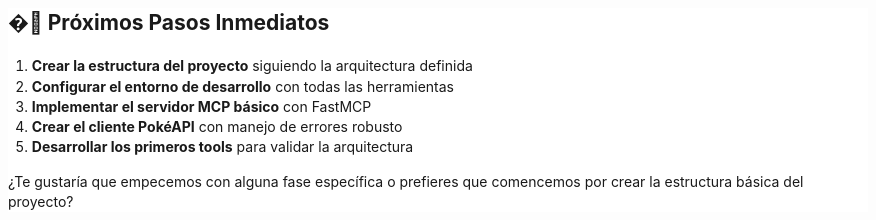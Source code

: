 ## �🔄 Próximos Pasos Inmediatos

1. **Crear la estructura del proyecto** siguiendo la arquitectura definida
2. **Configurar el entorno de desarrollo** con todas las herramientas
3. **Implementar el servidor MCP básico** con FastMCP
4. **Crear el cliente PokéAPI** con manejo de errores robusto
5. **Desarrollar los primeros tools** para validar la arquitectura

¿Te gustaría que empecemos con alguna fase específica o prefieres que comencemos por crear la estructura básica del proyecto?
